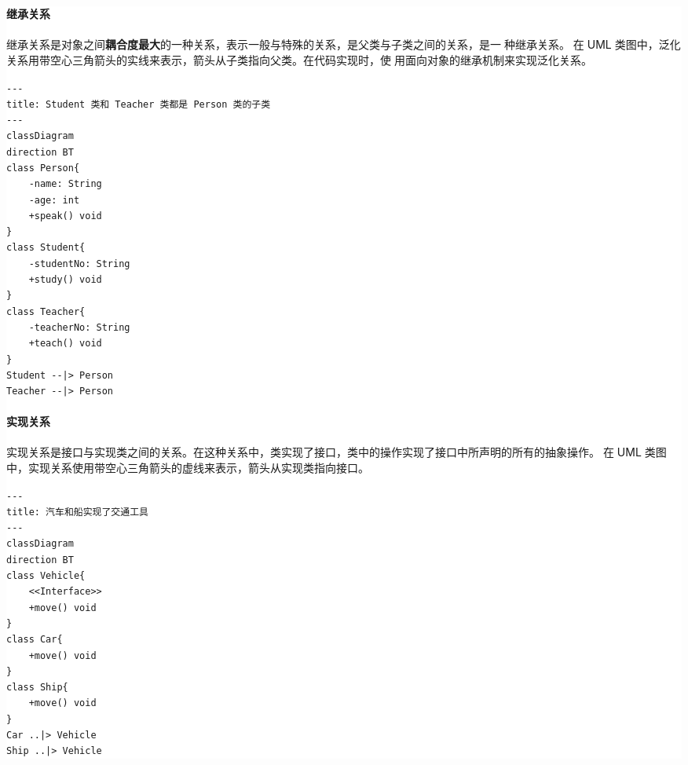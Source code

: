 #### 继承关系

继承关系是对象之间**耦合度最大**的一种关系，表示一般与特殊的关系，是父类与子类之间的关系，是一 种继承关系。 
在 UML 类图中，泛化关系用带空心三角箭头的实线来表示，箭头从子类指向父类。在代码实现时，使 
用面向对象的继承机制来实现泛化关系。

`````mermaid
---
title: Student 类和 Teacher 类都是 Person 类的子类
---
classDiagram
direction BT
class Person{
	-name: String
	-age: int
	+speak() void
}
class Student{
	-studentNo: String
	+study() void
}
class Teacher{
	-teacherNo: String
	+teach() void
}
Student --|> Person
Teacher --|> Person
`````

#### 实现关系

实现关系是接口与实现类之间的关系。在这种关系中，类实现了接口，类中的操作实现了接口中所声明的所有的抽象操作。
在 UML 类图中，实现关系使用带空心三角箭头的虚线来表示，箭头从实现类指向接口。

```mermaid
---
title: 汽车和船实现了交通工具
---
classDiagram
direction BT
class Vehicle{
	<<Interface>>
	+move() void
}
class Car{
	+move() void
}
class Ship{
	+move() void
}
Car ..|> Vehicle
Ship ..|> Vehicle
```